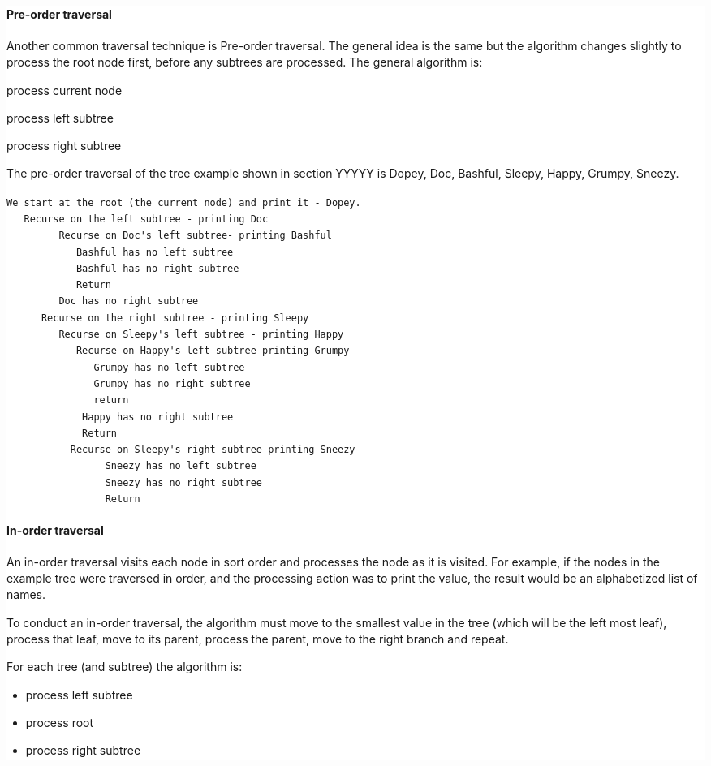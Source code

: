 #### Pre-order traversal

Another common traversal technique is Pre-order traversal. The general
idea is the same but the algorithm changes slightly to process the root
node first, before any subtrees are processed. The general algorithm is:

process current node

process left subtree

process right subtree

The pre-order traversal of the tree example shown in section YYYYY is
Dopey, Doc, Bashful, Sleepy, Happy, Grumpy, Sneezy.

``` {.makefile showspaces="false" language="make"}
We start at the root (the current node) and print it - Dopey.
   Recurse on the left subtree - printing Doc
         Recurse on Doc's left subtree- printing Bashful
            Bashful has no left subtree
            Bashful has no right subtree
            Return
         Doc has no right subtree
      Recurse on the right subtree - printing Sleepy
         Recurse on Sleepy's left subtree - printing Happy
            Recurse on Happy's left subtree printing Grumpy
               Grumpy has no left subtree
               Grumpy has no right subtree
               return
             Happy has no right subtree
             Return
           Recurse on Sleepy's right subtree printing Sneezy
                 Sneezy has no left subtree
                 Sneezy has no right subtree
                 Return
```

#### In-order traversal

An in-order traversal visits each node in sort order and processes the
node as it is visited. For example, if the nodes in the example tree
were traversed in order, and the processing action was to print the
value, the result would be an alphabetized list of names.

To conduct an in-order traversal, the algorithm must move to the
smallest value in the tree (which will be the left most leaf), process
that leaf, move to its parent, process the parent, move to the right
branch and repeat.

For each tree (and subtree) the algorithm is:

-   process left subtree

-   process root

-   process right subtree
